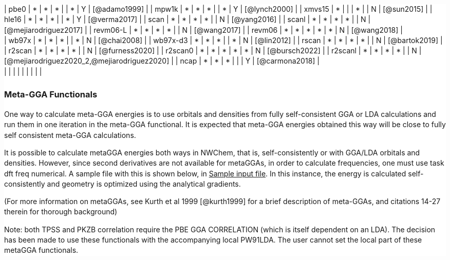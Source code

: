 | pbe0        | * | * | *  |      | *    | Y   |  [@adamo1999]  |
| mpw1k       | * | * | *  |      | *    | Y   |  [@lynch2000]  |
| xmvs15      | * |    |     | *   |       | N   |  [@sun2015]  |
| hle16       | * | * | *  |      | *    | Y   |  [@verma2017]  |
| scan        | * | * | *  | *   |       | N   |  [@yang2016]  |
| scanl       | * | * | *  | *   |       | N   |  [@mejiarodriguez2017]  |
| revm06-L    | * | * | *  | *   |       | N   |  [@wang2017]  |
| revm06      | * | * | *  | *   | *    | N   |  [@wang2018]  |  
| wb97x       | * | * | *  |     | *    | N   |  [@chai2008]  |
| wb97x-d3    | * | * | *  |     | *    | N   |  [@lin2012]  |
| rscan       | * | * | *  |  *  |      | N   |  [@bartok2019]  | 
| r2scan      | * | * | *  |  *  |      | N   |  [@furness2020]  | 
| r2scan0     | * | * | *  | *   | *    | N   |  [@bursch2022]  | 
| r2scanl     | * | * | *  |  *  |      | N   |  [@mejiarodriguez2020_2,@mejiarodriguez2020] | 
| ncap        | * | * | *  |     |      | Y   |  [@carmona2018] |   
|             |   |   |    |     |      |     |         |   
    

### Meta-GGA Functionals

One way to calculate meta-GGA energies is to use orbitals and densities
from fully self-consistent GGA or LDA calculations and run them in one
iteration in the meta-GGA functional. It is expected that meta-GGA
energies obtained this way will be close to fully self consistent
meta-GGA calculations.

It is possible to calculate metaGGA energies both ways in NWChem, that
is, self-consistently or with GGA/LDA orbitals and densities. However,
since second derivatives are not available for metaGGAs, in order to
calculate frequencies, one must use task dft freq numerical. A sample
file with this is shown below, in [Sample input
file](#sample-input-file). In this instance, the energy is
calculated self-consistently and geometry is optimized using the
analytical gradients.

(For more information on metaGGAs, see Kurth et al 1999 [@kurth1999]
 for a brief description of meta-GGAs,
and citations 14-27 therein for thorough background)

Note: both TPSS and PKZB correlation require the PBE GGA CORRELATION
(which is itself dependent on an LDA). The decision has been made to use
these functionals with the accompanying local PW91LDA. The user cannot
 set the local part of these metaGGA functionals.
